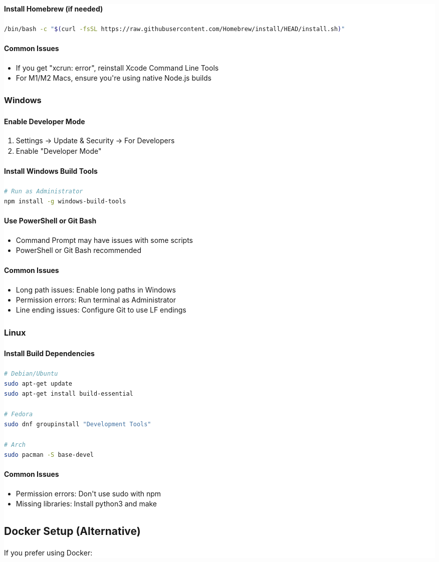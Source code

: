 #### Install Homebrew (if needed)
```bash
/bin/bash -c "$(curl -fsSL https://raw.githubusercontent.com/Homebrew/install/HEAD/install.sh)"
```

#### Common Issues
- If you get "xcrun: error", reinstall Xcode Command Line Tools
- For M1/M2 Macs, ensure you're using native Node.js builds

### Windows

#### Enable Developer Mode
1. Settings → Update & Security → For Developers
2. Enable "Developer Mode"

#### Install Windows Build Tools
```bash
# Run as Administrator
npm install -g windows-build-tools
```

#### Use PowerShell or Git Bash
- Command Prompt may have issues with some scripts
- PowerShell or Git Bash recommended

#### Common Issues
- Long path issues: Enable long paths in Windows
- Permission errors: Run terminal as Administrator
- Line ending issues: Configure Git to use LF endings

### Linux

#### Install Build Dependencies
```bash
# Debian/Ubuntu
sudo apt-get update
sudo apt-get install build-essential

# Fedora
sudo dnf groupinstall "Development Tools"

# Arch
sudo pacman -S base-devel
```

#### Common Issues
- Permission errors: Don't use sudo with npm
- Missing libraries: Install python3 and make

## Docker Setup (Alternative)

If you prefer using Docker:
